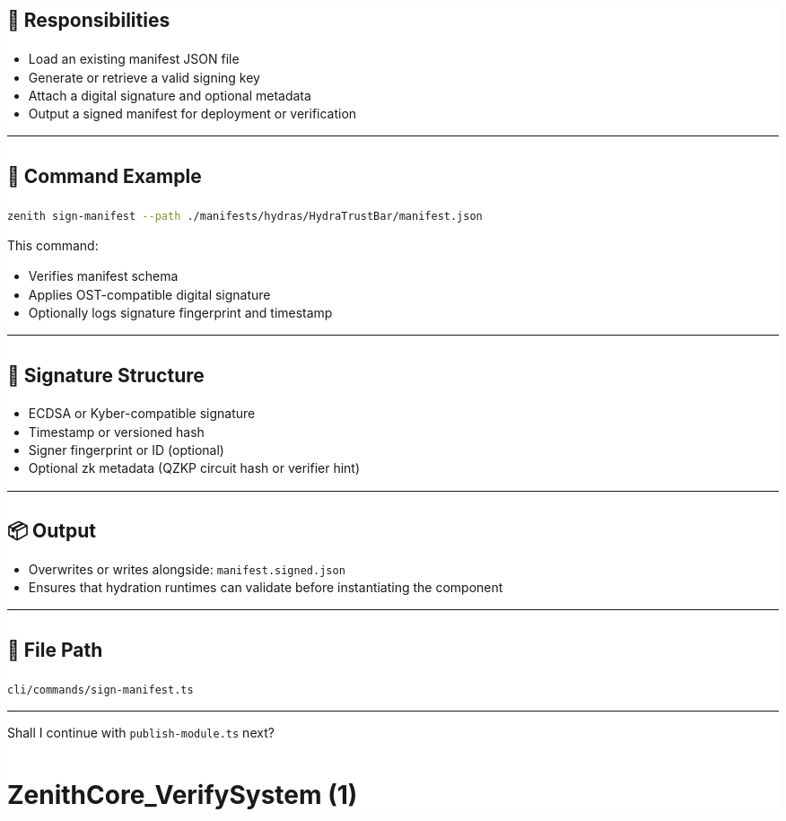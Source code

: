 
## 🎯 Responsibilities

- Load an existing manifest JSON file
- Generate or retrieve a valid signing key
- Attach a digital signature and optional metadata
- Output a signed manifest for deployment or verification

---

## 🧠 Command Example

```bash
zenith sign-manifest --path ./manifests/hydras/HydraTrustBar/manifest.json
```

This command:
- Verifies manifest schema
- Applies OST-compatible digital signature
- Optionally logs signature fingerprint and timestamp

---

## 🔐 Signature Structure

- ECDSA or Kyber-compatible signature
- Timestamp or versioned hash
- Signer fingerprint or ID (optional)
- Optional zk metadata (QZKP circuit hash or verifier hint)

---

## 📦 Output

- Overwrites or writes alongside: `manifest.signed.json`
- Ensures that hydration runtimes can validate before instantiating the component

---

## 📁 File Path

```
cli/commands/sign-manifest.ts
```

---

Shall I continue with `publish-module.ts` next?


# ZenithCore_VerifySystem (1)

